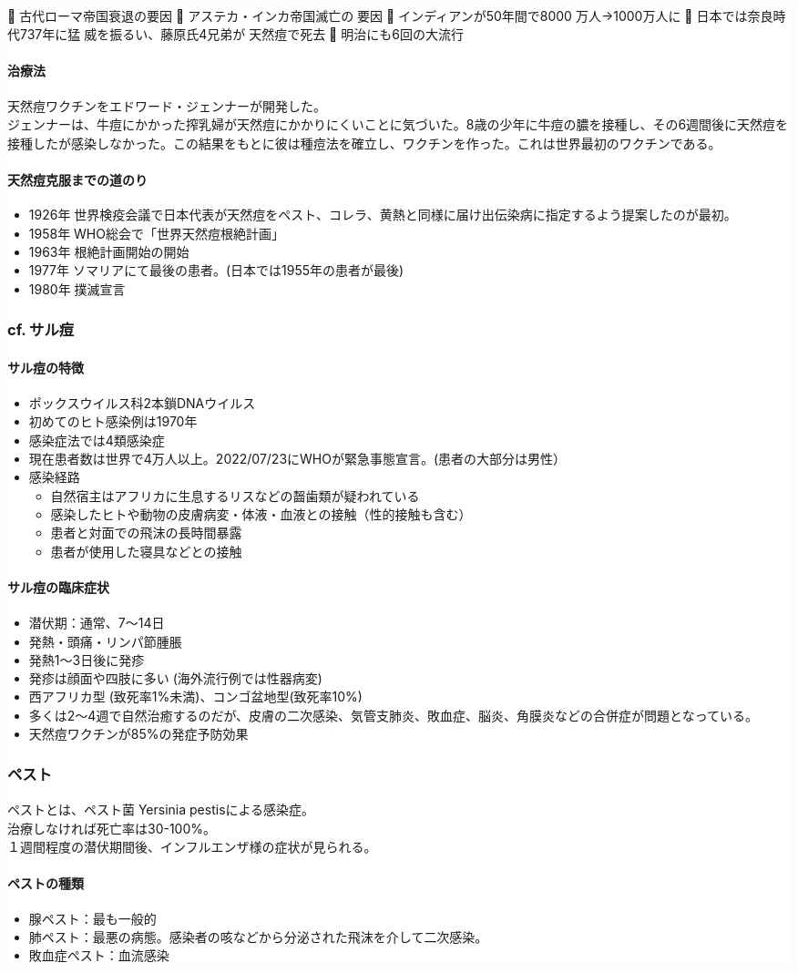  古代ローマ帝国衰退の要因
 アステカ・インカ帝国滅亡の
要因
 インディアンが50年間で8000
万人→1000万人に
 日本では奈良時代737年に猛
威を振るい、藤原氏4兄弟が
天然痘で死去
 明治にも6回の大流行
#### 治療法
天然痘ワクチンをエドワード・ジェンナーが開発した。  
ジェンナーは、牛痘にかかった搾乳婦が天然痘にかかりにくいことに気づいた。8歳の少年に牛痘の膿を接種し、その6週間後に天然痘を接種したが感染しなかった。この結果をもとに彼は種痘法を確立し、ワクチンを作った。これは世界最初のワクチンである。
#### 天然痘克服までの道のり
- 1926年 世界検疫会議で日本代表が天然痘をペスト、コレラ、黄熱と同様に届け出伝染病に指定するよう提案したのが最初。
- 1958年 WHO総会で「世界天然痘根絶計画」
- 1963年 根絶計画開始の開始
- 1977年 ソマリアにて最後の患者。(日本では1955年の患者が最後)
- 1980年 撲滅宣言

### cf. サル痘
#### サル痘の特徴
- ポックスウイルス科2本鎖DNAウイルス
- 初めてのヒト感染例は1970年
- 感染症法では4類感染症
- 現在患者数は世界で4万人以上。2022/07/23にWHOが緊急事態宣言。(患者の大部分は男性）
- 感染経路
  - 自然宿主はアフリカに生息するリスなどの齧歯類が疑われている
  - 感染したヒトや動物の皮膚病変・体液・血液との接触（性的接触も含む）
  - 患者と対面での飛沫の長時間暴露
  - 患者が使用した寝具などとの接触
#### サル痘の臨床症状
- 潜伏期：通常、7〜14日
- 発熱・頭痛・リンパ節腫脹
- 発熱1〜3日後に発疹
- 発疹は顔面や四肢に多い (海外流行例では性器病変)
- 西アフリカ型 (致死率1%未満)、コンゴ盆地型(致死率10%)
- 多くは2〜4週で自然治癒するのだが、皮膚の二次感染、気管支肺炎、敗血症、脳炎、角膜炎などの合併症が問題となっている。
- 天然痘ワクチンが85%の発症予防効果

### ペスト
ペストとは、ペスト菌 Yersinia pestisによる感染症。  
治療しなければ死亡率は30-100%。  
１週間程度の潜伏期間後、インフルエンザ様の症状が見られる。
#### ペストの種類
- 腺ペスト：最も一般的
- 肺ペスト：最悪の病態。感染者の咳などから分泌された飛沫を介して二次感染。
- 敗血症ペスト：血流感染    
  